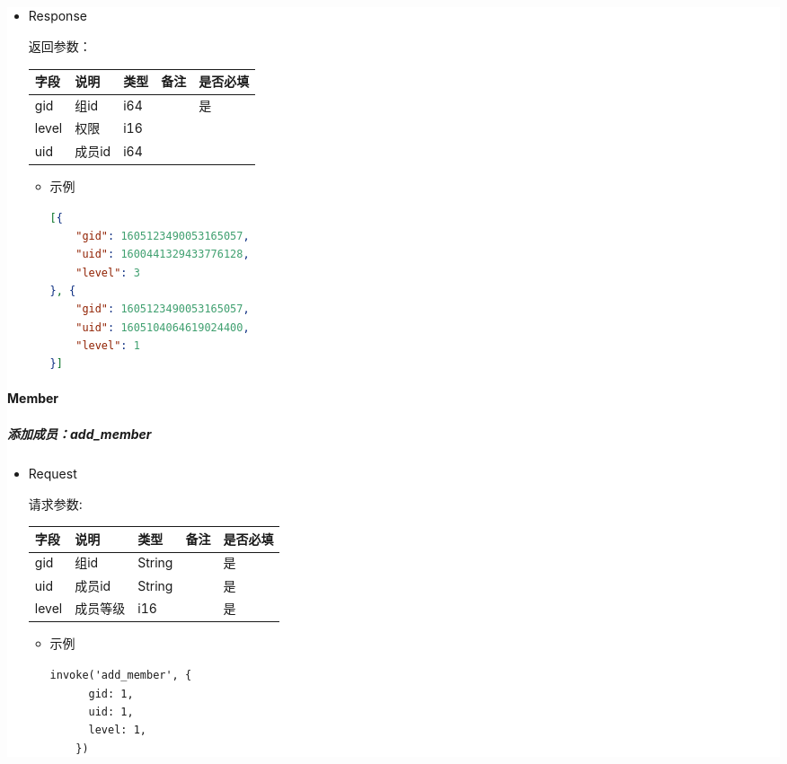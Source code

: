 - Response

  返回参数：

  | 字段  | 说明   | 类型 | 备注 | 是否必填 |
  | ----- | ------ | ---- | ---- | -------- |
  | gid   | 组id   | i64  |      | 是       |
  | level | 权限   | i16  |      |          |
  | uid   | 成员id | i64  |      |          |

  - 示例

    ```json
    [{
    	"gid": 1605123490053165057,
    	"uid": 1600441329433776128,
    	"level": 3
    }, {
    	"gid": 1605123490053165057,
    	"uid": 1605104064619024400,
    	"level": 1
    }]
    ```







#### Member

##### 添加成员：add_member

- Request

  请求参数:

  | 字段  | 说明     | 类型   | 备注 | 是否必填 |
  | ----- | -------- | ------ | ---- | -------- |
  | gid   | 组id     | String |      | 是       |
  | uid   | 成员id   | String |      | 是       |
  | level | 成员等级 | i16    |      | 是       |

  - 示例

    ```react
    invoke('add_member', {
          gid: 1,
          uid: 1,
          level: 1,
        })
    ```

